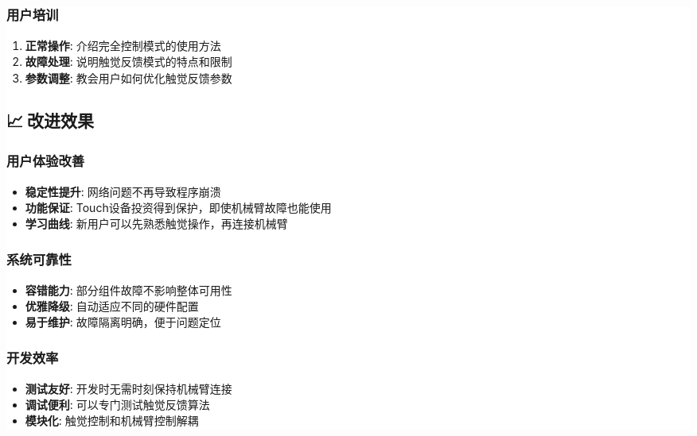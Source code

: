 ### 用户培训
1. **正常操作**: 介绍完全控制模式的使用方法
2. **故障处理**: 说明触觉反馈模式的特点和限制
3. **参数调整**: 教会用户如何优化触觉反馈参数

## 📈 改进效果

### 用户体验改善
- **稳定性提升**: 网络问题不再导致程序崩溃
- **功能保证**: Touch设备投资得到保护，即使机械臂故障也能使用
- **学习曲线**: 新用户可以先熟悉触觉操作，再连接机械臂

### 系统可靠性
- **容错能力**: 部分组件故障不影响整体可用性
- **优雅降级**: 自动适应不同的硬件配置
- **易于维护**: 故障隔离明确，便于问题定位

### 开发效率
- **测试友好**: 开发时无需时刻保持机械臂连接
- **调试便利**: 可以专门测试触觉反馈算法
- **模块化**: 触觉控制和机械臂控制解耦 